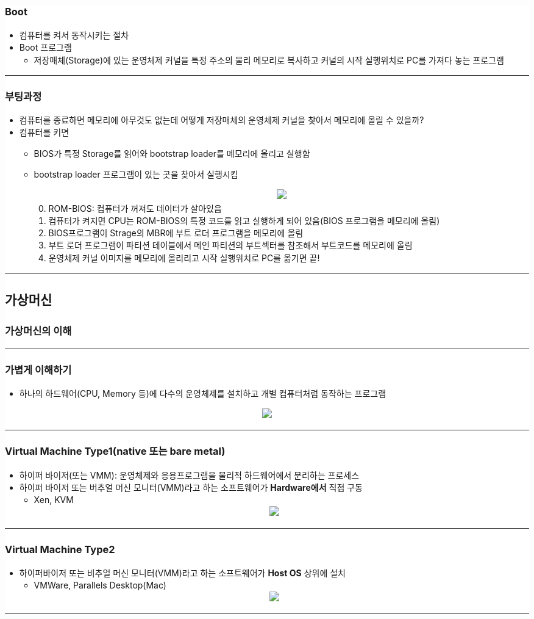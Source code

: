 ### Boot

- 컴퓨터를 켜서 동작시키는 절차
- Boot 프로그램
  - 저장매체(Storage)에 있는 운영체제 커널을 특정 주소의 물리 메모리로 복사하고 커널의 시작 실행위치로 PC를 가져다 놓는 프로그램

---

### 부팅과정

- 컴퓨터를 종료하면 메모리에 아무것도 없는데 어떻게 저장매체의 운영체제 커널을 찾아서 메모리에 올릴 수 있을까?
- 컴퓨터를 키면
  - BIOS가 특정 Storage를 읽어와 bootstrap loader를 메모리에 올리고 실행함
  - bootstrap loader 프로그램이 있는 곳을 찾아서 실행시킴
    <center><image src='./images/boot-BIOS.png' /></center>
      
    0. ROM-BIOS: 컴퓨터가 꺼져도 데이터가 살아있음
    1. 컴퓨터가 켜지면 CPU는 ROM-BIOS의 특정 코드를 읽고 실행하게 되어 있음(BIOS 프로그램을 메모리에 올림)
    2. BIOS프로그램이 Strage의 MBR에 부트 로더 프로그램을 메모리에 올림
    3. 부트 로더 프로그램이 파티션 테이블에서 메인 파티션의 부트섹터를 참조해서 부트코드를 메모리에 올림
    4. 운영체제 커널 이미지를 메모리에 올리리고 시작 실행위치로 PC를 옮기면 끝!

---

## 가상머신

### 가상머신의 이해

---

### 가볍게 이해하기

- 하나의 하드웨어(CPU, Memory 등)에 다수의 운영체제를 설치하고 개별 컴퓨터처럼 동작하는 프로그램
<center><image src='./images/virtualmachine.png' width=500/></center>

---

### Virtual Machine Type1(native 또는 bare metal)

- 하이퍼 바이저(또는 VMM): 운영체제와 응용프로그램을 물리적 하드웨어에서 분리하는 프로세스
- 하이퍼 바이저 또는 버추얼 머신 모니터(VMM)라고 하는 소프트웨어가 **Hardware에서** 직접 구동
  - Xen, KVM
  <center><image src='./images/virtualMachineMonitor.png' width=500/></center>

---

### Virtual Machine Type2

- 하이퍼바이저 또는 비추얼 머신 모니터(VMM)라고 하는 소프트웨어가 **Host OS** 상위에 설치
  - VMWare, Parallels Desktop(Mac)
  <center><image src='./images/VMWare.png' width=500/></center>

---
